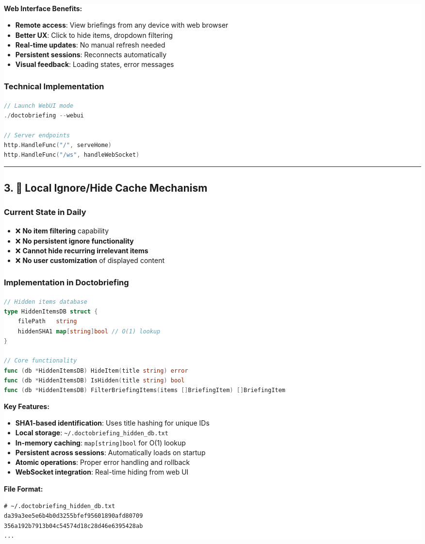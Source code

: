 **Web Interface Benefits:**
- **Remote access**: View briefings from any device with web browser
- **Better UX**: Click to hide items, dropdown filtering
- **Real-time updates**: No manual refresh needed
- **Persistent sessions**: Reconnects automatically
- **Visual feedback**: Loading states, error messages

### Technical Implementation
```go
// Launch WebUI mode
./doctobriefing --webui

// Server endpoints
http.HandleFunc("/", serveHome)
http.HandleFunc("/ws", handleWebSocket)
```

---

## 3. 💾 Local Ignore/Hide Cache Mechanism

### Current State in Daily
- ❌ **No item filtering** capability
- ❌ **No persistent ignore functionality**
- ❌ **Cannot hide recurring irrelevant items**
- ❌ **No user customization** of displayed content

### Implementation in Doctobriefing
```go
// Hidden items database
type HiddenItemsDB struct {
    filePath   string
    hiddenSHA1 map[string]bool // O(1) lookup
}

// Core functionality
func (db *HiddenItemsDB) HideItem(title string) error
func (db *HiddenItemsDB) IsHidden(title string) bool
func (db *HiddenItemsDB) FilterBriefingItems(items []BriefingItem) []BriefingItem
```

**Key Features:**
- **SHA1-based identification**: Uses title hashing for unique IDs
- **Local storage**: `~/.doctobriefing_hidden_db.txt`
- **In-memory caching**: `map[string]bool` for O(1) lookup
- **Persistent across sessions**: Automatically loads on startup
- **Atomic operations**: Proper error handling and rollback
- **WebSocket integration**: Real-time hiding from web UI

**File Format:**
```
# ~/.doctobriefing_hidden_db.txt
da39a3ee5e6b4b0d3255bfef95601890afd80709
356a192b7913b04c54574d18c28d46e6395428ab
...
```
